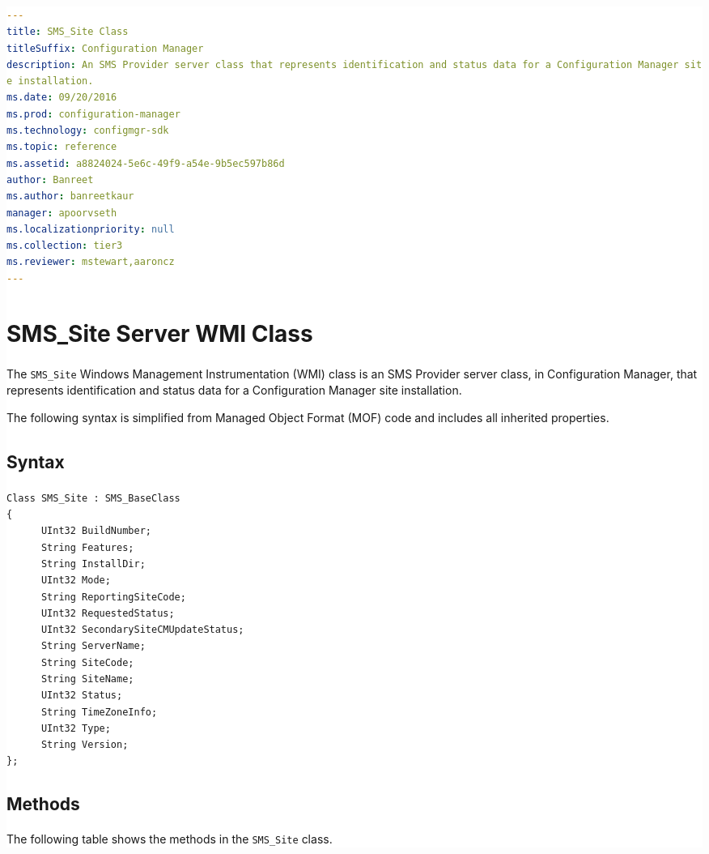 ```yaml
---
title: SMS_Site Class
titleSuffix: Configuration Manager
description: An SMS Provider server class that represents identification and status data for a Configuration Manager site installation.
ms.date: 09/20/2016
ms.prod: configuration-manager
ms.technology: configmgr-sdk
ms.topic: reference
ms.assetid: a8824024-5e6c-49f9-a54e-9b5ec597b86d
author: Banreet
ms.author: banreetkaur
manager: apoorvseth
ms.localizationpriority: null
ms.collection: tier3
ms.reviewer: mstewart,aaroncz 
---
```

# SMS_Site Server WMI Class
The `SMS_Site` Windows Management Instrumentation (WMI) class is an SMS Provider server class, in Configuration Manager, that represents identification and status data for a Configuration Manager site installation.  

 The following syntax is simplified from Managed Object Format (MOF) code and includes all inherited properties.  

## Syntax  

```  
Class SMS_Site : SMS_BaseClass   
{   
      UInt32 BuildNumber;   
      String Features;   
      String InstallDir;   
      UInt32 Mode;   
      String ReportingSiteCode;   
      UInt32 RequestedStatus;   
      UInt32 SecondarySiteCMUpdateStatus;  
      String ServerName;   
      String SiteCode;   
      String SiteName;   
      UInt32 Status;   
      String TimeZoneInfo;   
      UInt32 Type;   
      String Version;   
};  
```  

## Methods  
 The following table shows the methods in the `SMS_Site` class.  
